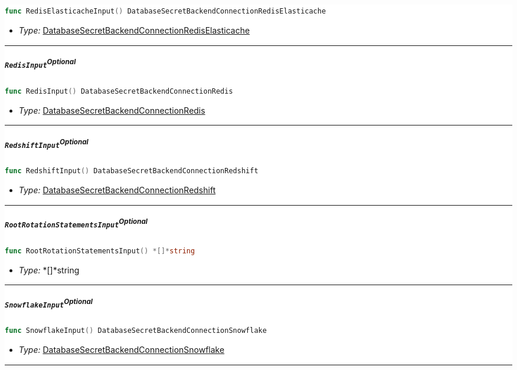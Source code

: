 ```go
func RedisElasticacheInput() DatabaseSecretBackendConnectionRedisElasticache
```

- *Type:* <a href="#@cdktf/provider-vault.databaseSecretBackendConnection.DatabaseSecretBackendConnectionRedisElasticache">DatabaseSecretBackendConnectionRedisElasticache</a>

---

##### `RedisInput`<sup>Optional</sup> <a name="RedisInput" id="@cdktf/provider-vault.databaseSecretBackendConnection.DatabaseSecretBackendConnection.property.redisInput"></a>

```go
func RedisInput() DatabaseSecretBackendConnectionRedis
```

- *Type:* <a href="#@cdktf/provider-vault.databaseSecretBackendConnection.DatabaseSecretBackendConnectionRedis">DatabaseSecretBackendConnectionRedis</a>

---

##### `RedshiftInput`<sup>Optional</sup> <a name="RedshiftInput" id="@cdktf/provider-vault.databaseSecretBackendConnection.DatabaseSecretBackendConnection.property.redshiftInput"></a>

```go
func RedshiftInput() DatabaseSecretBackendConnectionRedshift
```

- *Type:* <a href="#@cdktf/provider-vault.databaseSecretBackendConnection.DatabaseSecretBackendConnectionRedshift">DatabaseSecretBackendConnectionRedshift</a>

---

##### `RootRotationStatementsInput`<sup>Optional</sup> <a name="RootRotationStatementsInput" id="@cdktf/provider-vault.databaseSecretBackendConnection.DatabaseSecretBackendConnection.property.rootRotationStatementsInput"></a>

```go
func RootRotationStatementsInput() *[]*string
```

- *Type:* *[]*string

---

##### `SnowflakeInput`<sup>Optional</sup> <a name="SnowflakeInput" id="@cdktf/provider-vault.databaseSecretBackendConnection.DatabaseSecretBackendConnection.property.snowflakeInput"></a>

```go
func SnowflakeInput() DatabaseSecretBackendConnectionSnowflake
```

- *Type:* <a href="#@cdktf/provider-vault.databaseSecretBackendConnection.DatabaseSecretBackendConnectionSnowflake">DatabaseSecretBackendConnectionSnowflake</a>

---